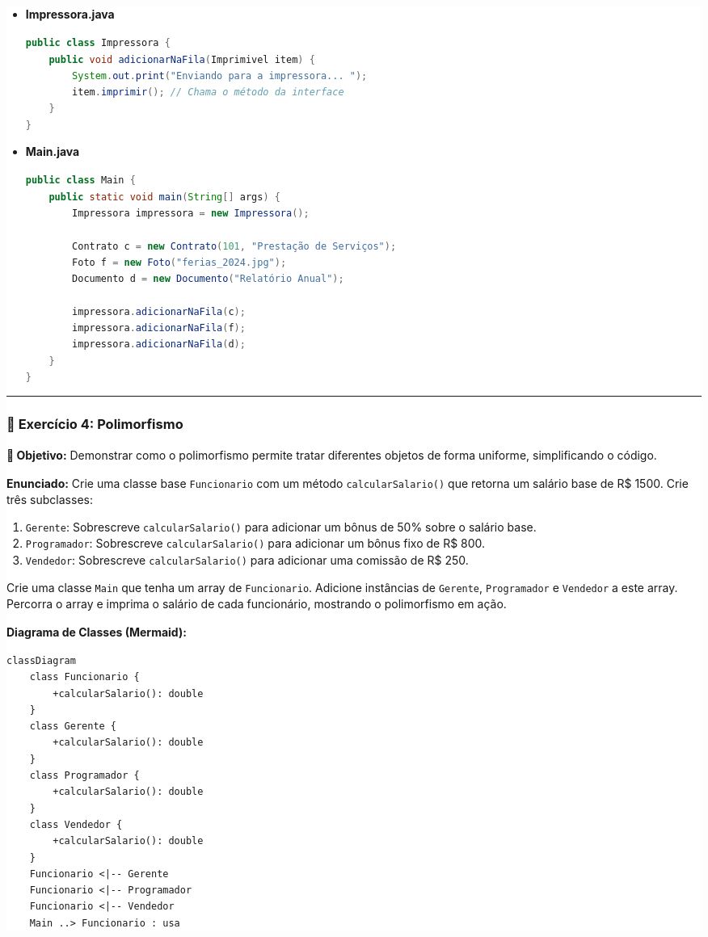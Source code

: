   * **Impressora.java**

    ```java
    public class Impressora {
        public void adicionarNaFila(Imprimivel item) {
            System.out.print("Enviando para a impressora... ");
            item.imprimir(); // Chama o método da interface
        }
    }
    ```

  * **Main.java**

    ```java
    public class Main {
        public static void main(String[] args) {
            Impressora impressora = new Impressora();

            Contrato c = new Contrato(101, "Prestação de Serviços");
            Foto f = new Foto("ferias_2024.jpg");
            Documento d = new Documento("Relatório Anual");

            impressora.adicionarNaFila(c);
            impressora.adicionarNaFila(f);
            impressora.adicionarNaFila(d);
        }
    }
    ```


-----

### 🔄 **Exercício 4: Polimorfismo**

**🎯 Objetivo:** Demonstrar como o polimorfismo permite tratar diferentes objetos de forma uniforme, simplificando o código.

**Enunciado:** Crie uma classe base `Funcionario` com um método `calcularSalario()` que retorna um salário base de R$ 1500. Crie três subclasses:

1.  `Gerente`: Sobrescreve `calcularSalario()` para adicionar um bônus de 50% sobre o salário base.
2.  `Programador`: Sobrescreve `calcularSalario()` para adicionar um bônus fixo de R$ 800.
3.  `Vendedor`: Sobrescreve `calcularSalario()` para adicionar uma comissão de R$ 250.

Crie uma classe `Main` que tenha um array de `Funcionario`. Adicione instâncias de `Gerente`, `Programador` e `Vendedor` a este array. Percorra o array e imprima o salário de cada funcionário, mostrando o polimorfismo em ação.

**Diagrama de Classes (Mermaid):**

```mermaid
classDiagram
    class Funcionario {
        +calcularSalario(): double
    }
    class Gerente {
        +calcularSalario(): double
    }
    class Programador {
        +calcularSalario(): double
    }
    class Vendedor {
        +calcularSalario(): double
    }
    Funcionario <|-- Gerente
    Funcionario <|-- Programador
    Funcionario <|-- Vendedor
    Main ..> Funcionario : usa
```
